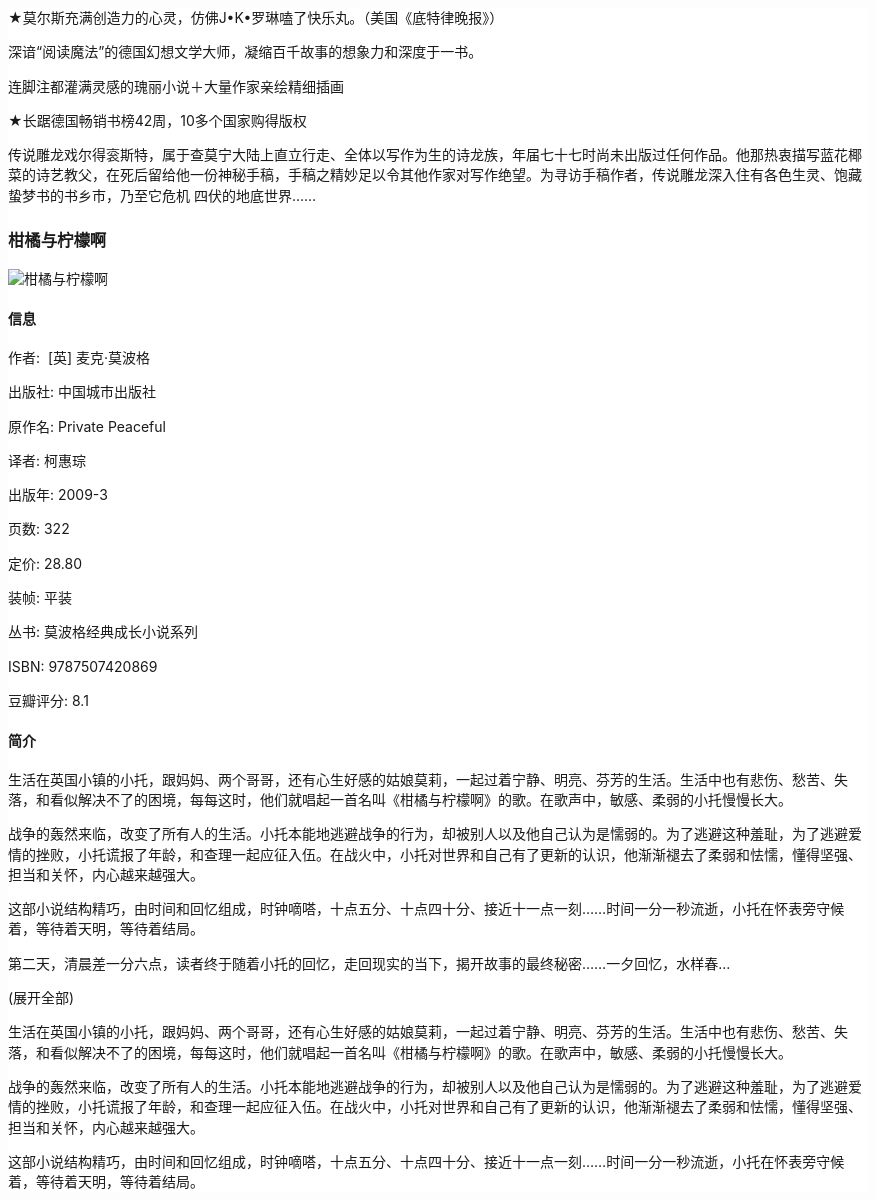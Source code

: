 ★莫尔斯充满创造力的心灵，仿佛J•K•罗琳嗑了快乐丸。（美国《底特律晚报》）

深谙“阅读魔法”的德国幻想文学大师，凝缩百千故事的想象力和深度于一书。

连脚注都灌满灵感的瑰丽小说＋大量作家亲绘精细插画

★长踞德国畅销书榜42周，10多个国家购得版权

传说雕龙戏尔得衮斯特，属于查莫宁大陆上直立行走、全体以写作为生的诗龙族，年届七十七时尚未出版过任何作品。他那热衷描写蓝花椰菜的诗艺教父，在死后留给他一份神秘手稿，手稿之精妙足以令其他作家对写作绝望。为寻访手稿作者，传说雕龙深入住有各色生灵、饱藏蛰梦书的书乡市，乃至它危机 四伏的地底世界……



### 柑橘与柠檬啊

![柑橘与柠檬啊](https://img3.doubanio.com/view/subject/l/public/s8459325.jpg)

#### 信息

作者:  [英] 麦克·莫波格 

出版社: 中国城市出版社 

原作名: Private Peaceful 

译者: 柯惠琮 

出版年: 2009-3 

页数: 322 

定价: 28.80 

装帧: 平装 

丛书: 莫波格经典成长小说系列 

ISBN: 9787507420869

豆瓣评分: 8.1

#### 简介

生活在英国小镇的小托，跟妈妈、两个哥哥，还有心生好感的姑娘莫莉，一起过着宁静、明亮、芬芳的生活。生活中也有悲伤、愁苦、失落，和看似解决不了的困境，每每这时，他们就唱起一首名叫《柑橘与柠檬啊》的歌。在歌声中，敏感、柔弱的小托慢慢长大。

战争的轰然来临，改变了所有人的生活。小托本能地逃避战争的行为，却被别人以及他自己认为是懦弱的。为了逃避这种羞耻，为了逃避爱情的挫败，小托谎报了年龄，和查理一起应征入伍。在战火中，小托对世界和自己有了更新的认识，他渐渐褪去了柔弱和怯懦，懂得坚强、担当和关怀，内心越来越强大。

这部小说结构精巧，由时间和回忆组成，时钟嘀嗒，十点五分、十点四十分、接近十一点一刻……时间一分一秒流逝，小托在怀表旁守候着，等待着天明，等待着结局。

第二天，清晨差一分六点，读者终于随着小托的回忆，走回现实的当下，揭开故事的最终秘密……一夕回忆，水样春...

(展开全部)

生活在英国小镇的小托，跟妈妈、两个哥哥，还有心生好感的姑娘莫莉，一起过着宁静、明亮、芬芳的生活。生活中也有悲伤、愁苦、失落，和看似解决不了的困境，每每这时，他们就唱起一首名叫《柑橘与柠檬啊》的歌。在歌声中，敏感、柔弱的小托慢慢长大。

战争的轰然来临，改变了所有人的生活。小托本能地逃避战争的行为，却被别人以及他自己认为是懦弱的。为了逃避这种羞耻，为了逃避爱情的挫败，小托谎报了年龄，和查理一起应征入伍。在战火中，小托对世界和自己有了更新的认识，他渐渐褪去了柔弱和怯懦，懂得坚强、担当和关怀，内心越来越强大。

这部小说结构精巧，由时间和回忆组成，时钟嘀嗒，十点五分、十点四十分、接近十一点一刻……时间一分一秒流逝，小托在怀表旁守候着，等待着天明，等待着结局。
